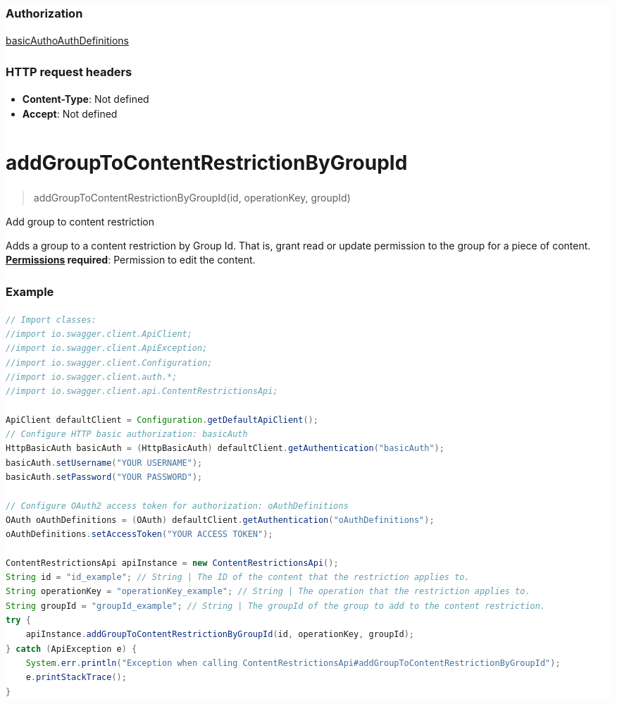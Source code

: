### Authorization

[basicAuth](../README.md#basicAuth)[oAuthDefinitions](../README.md#oAuthDefinitions)

### HTTP request headers

 - **Content-Type**: Not defined
 - **Accept**: Not defined

<a name="addGroupToContentRestrictionByGroupId"></a>
# **addGroupToContentRestrictionByGroupId**
> addGroupToContentRestrictionByGroupId(id, operationKey, groupId)

Add group to content restriction

Adds a group to a content restriction by Group Id. That is, grant read or update permission to the group for a piece of content.  **[Permissions](https://confluence.atlassian.com/x/_AozKw) required**: Permission to edit the content.

### Example
```java
// Import classes:
//import io.swagger.client.ApiClient;
//import io.swagger.client.ApiException;
//import io.swagger.client.Configuration;
//import io.swagger.client.auth.*;
//import io.swagger.client.api.ContentRestrictionsApi;

ApiClient defaultClient = Configuration.getDefaultApiClient();
// Configure HTTP basic authorization: basicAuth
HttpBasicAuth basicAuth = (HttpBasicAuth) defaultClient.getAuthentication("basicAuth");
basicAuth.setUsername("YOUR USERNAME");
basicAuth.setPassword("YOUR PASSWORD");

// Configure OAuth2 access token for authorization: oAuthDefinitions
OAuth oAuthDefinitions = (OAuth) defaultClient.getAuthentication("oAuthDefinitions");
oAuthDefinitions.setAccessToken("YOUR ACCESS TOKEN");

ContentRestrictionsApi apiInstance = new ContentRestrictionsApi();
String id = "id_example"; // String | The ID of the content that the restriction applies to.
String operationKey = "operationKey_example"; // String | The operation that the restriction applies to.
String groupId = "groupId_example"; // String | The groupId of the group to add to the content restriction.
try {
    apiInstance.addGroupToContentRestrictionByGroupId(id, operationKey, groupId);
} catch (ApiException e) {
    System.err.println("Exception when calling ContentRestrictionsApi#addGroupToContentRestrictionByGroupId");
    e.printStackTrace();
}
```
